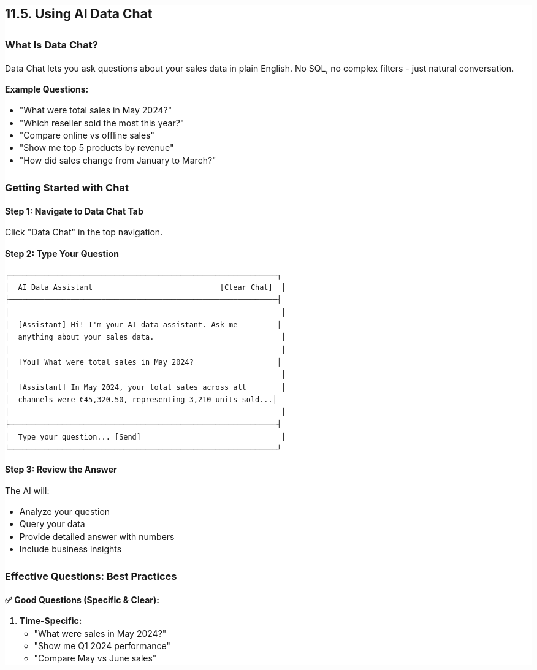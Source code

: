 
## 11.5. Using AI Data Chat

### What Is Data Chat?

Data Chat lets you ask questions about your sales data in plain English. No SQL, no complex filters - just natural conversation.

**Example Questions:**
- "What were total sales in May 2024?"
- "Which reseller sold the most this year?"
- "Compare online vs offline sales"
- "Show me top 5 products by revenue"
- "How did sales change from January to March?"

### Getting Started with Chat

**Step 1: Navigate to Data Chat Tab**

Click "Data Chat" in the top navigation.

**Step 2: Type Your Question**

```
┌─────────────────────────────────────────────────────────────┐
│  AI Data Assistant                             [Clear Chat]  │
├─────────────────────────────────────────────────────────────┤
│                                                              │
│  [Assistant] Hi! I'm your AI data assistant. Ask me         │
│  anything about your sales data.                             │
│                                                              │
│  [You] What were total sales in May 2024?                   │
│                                                              │
│  [Assistant] In May 2024, your total sales across all        │
│  channels were €45,320.50, representing 3,210 units sold...│
│                                                              │
├─────────────────────────────────────────────────────────────┤
│  Type your question... [Send]                                │
└─────────────────────────────────────────────────────────────┘
```

**Step 3: Review the Answer**

The AI will:
- Analyze your question
- Query your data
- Provide detailed answer with numbers
- Include business insights

### Effective Questions: Best Practices

**✅ Good Questions (Specific & Clear):**

1. **Time-Specific:**
   - "What were sales in May 2024?"
   - "Show me Q1 2024 performance"
   - "Compare May vs June sales"
